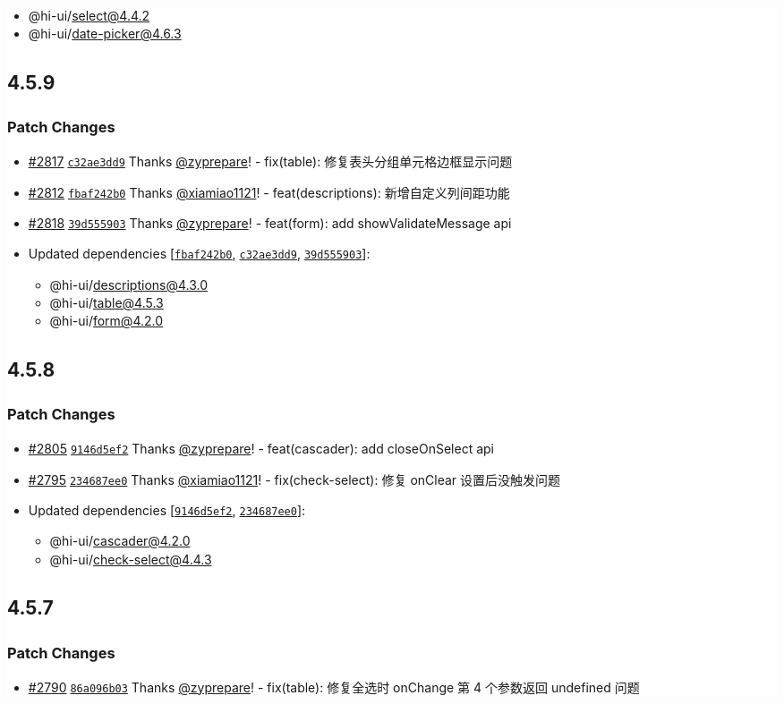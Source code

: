   - @hi-ui/select@4.4.2
  - @hi-ui/date-picker@4.6.3

## 4.5.9

### Patch Changes

- [#2817](https://github.com/XiaoMi/hiui/pull/2817) [`c32ae3dd9`](https://github.com/XiaoMi/hiui/commit/c32ae3dd9b5a89840270649fc397d474e9e1de4b) Thanks [@zyprepare](https://github.com/zyprepare)! - fix(table): 修复表头分组单元格边框显示问题

- [#2812](https://github.com/XiaoMi/hiui/pull/2812) [`fbaf242b0`](https://github.com/XiaoMi/hiui/commit/fbaf242b0e36729787ee576e7e3ab05ed4115cf4) Thanks [@xiamiao1121](https://github.com/xiamiao1121)! - feat(descriptions): 新增自定义列间距功能

- [#2818](https://github.com/XiaoMi/hiui/pull/2818) [`39d555903`](https://github.com/XiaoMi/hiui/commit/39d555903c81207d5d2bf34a2a5d1942152dcee0) Thanks [@zyprepare](https://github.com/zyprepare)! - feat(form): add showValidateMessage api

- Updated dependencies [[`fbaf242b0`](https://github.com/XiaoMi/hiui/commit/fbaf242b0e36729787ee576e7e3ab05ed4115cf4), [`c32ae3dd9`](https://github.com/XiaoMi/hiui/commit/c32ae3dd9b5a89840270649fc397d474e9e1de4b), [`39d555903`](https://github.com/XiaoMi/hiui/commit/39d555903c81207d5d2bf34a2a5d1942152dcee0)]:
  - @hi-ui/descriptions@4.3.0
  - @hi-ui/table@4.5.3
  - @hi-ui/form@4.2.0

## 4.5.8

### Patch Changes

- [#2805](https://github.com/XiaoMi/hiui/pull/2805) [`9146d5ef2`](https://github.com/XiaoMi/hiui/commit/9146d5ef207201a6ff8f42fb3ca66e7929335c1a) Thanks [@zyprepare](https://github.com/zyprepare)! - feat(cascader): add closeOnSelect api

- [#2795](https://github.com/XiaoMi/hiui/pull/2795) [`234687ee0`](https://github.com/XiaoMi/hiui/commit/234687ee0ea4de16faaf771ea6a599bc43971249) Thanks [@xiamiao1121](https://github.com/xiamiao1121)! - fix(check-select): 修复 onClear 设置后没触发问题

- Updated dependencies [[`9146d5ef2`](https://github.com/XiaoMi/hiui/commit/9146d5ef207201a6ff8f42fb3ca66e7929335c1a), [`234687ee0`](https://github.com/XiaoMi/hiui/commit/234687ee0ea4de16faaf771ea6a599bc43971249)]:
  - @hi-ui/cascader@4.2.0
  - @hi-ui/check-select@4.4.3

## 4.5.7

### Patch Changes

- [#2790](https://github.com/XiaoMi/hiui/pull/2790) [`86a096b03`](https://github.com/XiaoMi/hiui/commit/86a096b031e42622714c4147ea99d2867baddfda) Thanks [@zyprepare](https://github.com/zyprepare)! - fix(table): 修复全选时 onChange 第 4 个参数返回 undefined 问题

